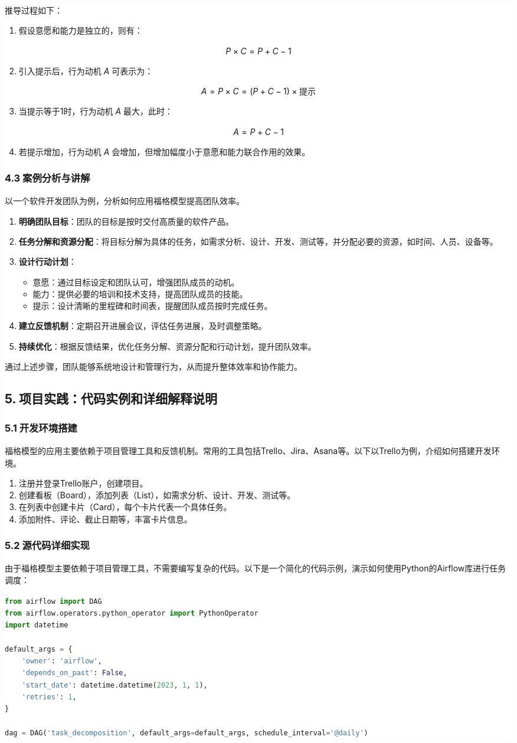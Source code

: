 推导过程如下：

1. 假设意愿和能力是独立的，则有：

$$
P \times C = P + C - 1
$$

2. 引入提示后，行为动机 $A$ 可表示为：

$$
A = P \times C = (P + C - 1) \times \text{提示}
$$

3. 当提示等于1时，行为动机 $A$ 最大，此时：

$$
A = P + C - 1
$$

4. 若提示增加，行为动机 $A$ 会增加，但增加幅度小于意愿和能力联合作用的效果。

### 4.3 案例分析与讲解

以一个软件开发团队为例，分析如何应用福格模型提高团队效率。

1. **明确团队目标**：团队的目标是按时交付高质量的软件产品。

2. **任务分解和资源分配**：将目标分解为具体的任务，如需求分析、设计、开发、测试等，并分配必要的资源，如时间、人员、设备等。

3. **设计行动计划**：
   - 意愿：通过目标设定和团队认可，增强团队成员的动机。
   - 能力：提供必要的培训和技术支持，提高团队成员的技能。
   - 提示：设计清晰的里程碑和时间表，提醒团队成员按时完成任务。

4. **建立反馈机制**：定期召开进展会议，评估任务进展，及时调整策略。

5. **持续优化**：根据反馈结果，优化任务分解、资源分配和行动计划，提升团队效率。

通过上述步骤，团队能够系统地设计和管理行为，从而提升整体效率和协作能力。

## 5. 项目实践：代码实例和详细解释说明

### 5.1 开发环境搭建

福格模型的应用主要依赖于项目管理工具和反馈机制。常用的工具包括Trello、Jira、Asana等。以下以Trello为例，介绍如何搭建开发环境。

1. 注册并登录Trello账户，创建项目。
2. 创建看板（Board），添加列表（List），如需求分析、设计、开发、测试等。
3. 在列表中创建卡片（Card），每个卡片代表一个具体任务。
4. 添加附件、评论、截止日期等，丰富卡片信息。

### 5.2 源代码详细实现

由于福格模型主要依赖于项目管理工具，不需要编写复杂的代码。以下是一个简化的代码示例，演示如何使用Python的Airflow库进行任务调度：

```python
from airflow import DAG
from airflow.operators.python_operator import PythonOperator
import datetime

default_args = {
    'owner': 'airflow',
    'depends_on_past': False,
    'start_date': datetime.datetime(2023, 1, 1),
    'retries': 1,
}

dag = DAG('task_decomposition', default_args=default_args, schedule_interval='@daily')

```